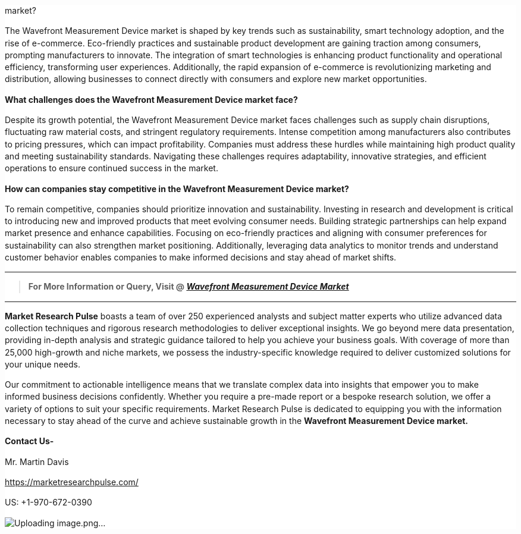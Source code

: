 market?</strong></p><p>The Wavefront Measurement Device market is shaped by key trends such as sustainability, smart technology adoption, and the rise of e-commerce. Eco-friendly practices and sustainable product development are gaining traction among consumers, prompting manufacturers to innovate. The integration of smart technologies is enhancing product functionality and operational efficiency, transforming user experiences. Additionally, the rapid expansion of e-commerce is revolutionizing marketing and distribution, allowing businesses to connect directly with consumers and explore new market opportunities.</p><p><strong>What challenges does the Wavefront Measurement Device market face?</strong></p><p>Despite its growth potential, the Wavefront Measurement Device market faces challenges such as supply chain disruptions, fluctuating raw material costs, and stringent regulatory requirements. Intense competition among manufacturers also contributes to pricing pressures, which can impact profitability. Companies must address these hurdles while maintaining high product quality and meeting sustainability standards. Navigating these challenges requires adaptability, innovative strategies, and efficient operations to ensure continued success in the market.</p><p><strong>How can companies stay competitive in the Wavefront Measurement Device market?</strong></p><p>To remain competitive, companies should prioritize innovation and sustainability. Investing in research and development is critical to introducing new and improved products that meet evolving consumer needs. Building strategic partnerships can help expand market presence and enhance capabilities. Focusing on eco-friendly practices and aligning with consumer preferences for sustainability can also strengthen market positioning. Additionally, leveraging data analytics to monitor trends and understand customer behavior enables companies to make informed decisions and stay ahead of market shifts.</p><hr /><blockquote><p><strong>For More Information or Query, Visit @&nbsp;<em><a href="https://marketresearchpulse.com/report/5301/wavefront-measurement-device-market?utm_source=Linkedin&utm_medium=027">Wavefront Measurement Device Market</a></em></strong></p></blockquote><hr /><p><strong>Market Research Pulse</strong> boasts a team of over 250 experienced analysts and subject matter experts who utilize advanced data collection techniques and rigorous research methodologies to deliver exceptional insights. We go beyond mere data presentation, providing in-depth analysis and strategic guidance tailored to help you achieve your business goals. With coverage of more than 25,000 high-growth and niche markets, we possess the industry-specific knowledge required to deliver customized solutions for your unique needs.</p><p>Our commitment to actionable intelligence means that we translate complex data into insights that empower you to make informed business decisions confidently. Whether you require a pre-made report or a bespoke research solution, we offer a variety of options to suit your specific requirements. Market Research Pulse is dedicated to equipping you with the information necessary to stay ahead of the curve and achieve sustainable growth in the <strong>Wavefront Measurement Device market.</strong></p><p><strong>Contact Us-</strong></p><p>Mr. Martin Davis</p><p>https://marketresearchpulse.com/</p><p>US: +1-970-672-0390</p>
![Uploading image.png…]()

